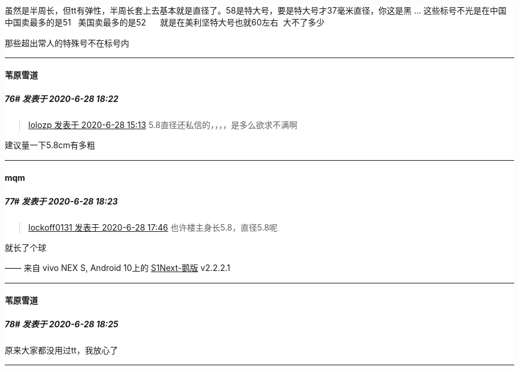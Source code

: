虽然是半周长，但tt有弹性，半周长套上去基本就是直径了。58是特大号，要是特大号才37毫米直径，你这是黑 ...</blockquote>
这些标号不光是在中国    中国卖最多的是51   美国卖最多的是52      就是在美利坚特大号也就60左右  大不了多少


那些超出常人的特殊号不在标号内







-----

####  苇原雪道  
##### 76#       发表于 2020-6-28 18:22



<blockquote><a href="httphttps://bbs.saraba1st.com/2b/forum.php?mod=redirect&amp;goto=findpost&amp;pid=47984922&amp;ptid=1944563" target="_blank">lolozp 发表于 2020-6-28 15:13</a>
5.8直径还私信的，，，，是多么欲求不满啊</blockquote>
建议量一下5.8cm有多粗







-----

####  mqm  
##### 77#       发表于 2020-6-28 18:23



<blockquote><a href="httphttps://bbs.saraba1st.com/2b/forum.php?mod=redirect&amp;goto=findpost&amp;pid=47987079&amp;ptid=1944563" target="_blank">lockoff0131 发表于 2020-6-28 17:46</a>
也许楼主身长5.8，直径5.8呢</blockquote>
就长了个球

—— 来自 vivo NEX S, Android 10上的 [S1Next-鹅版](https://github.com/ykrank/S1-Next/releases) v2.2.2.1







-----

####  苇原雪道  
##### 78#       发表于 2020-6-28 18:25




原来大家都没用过tt，我放心了







-----
